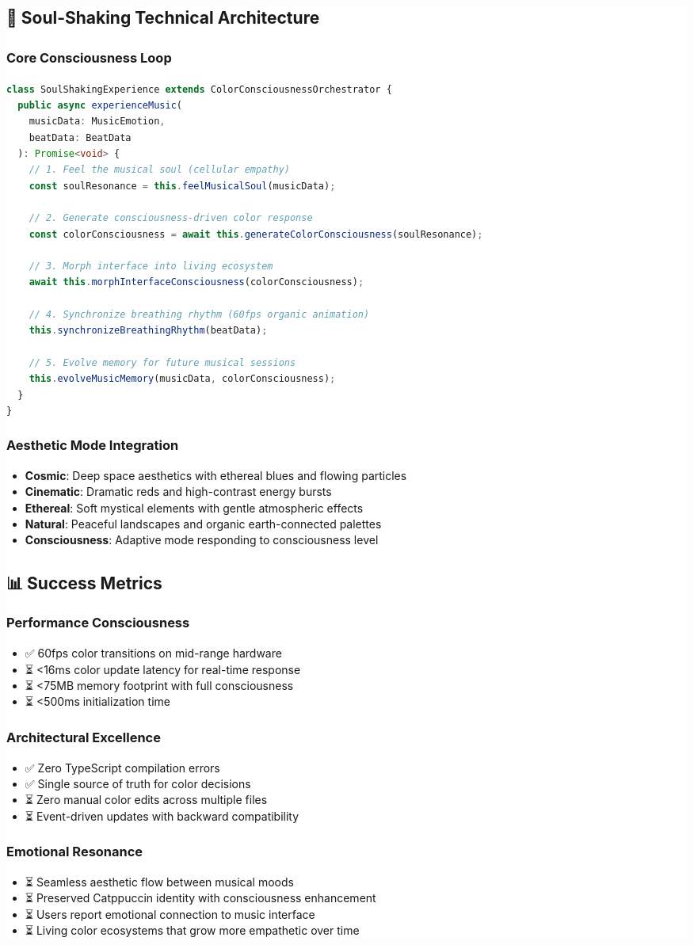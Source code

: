 ## 🎵 Soul-Shaking Technical Architecture

### **Core Consciousness Loop**
```typescript
class SoulShakingExperience extends ColorConsciousnessOrchestrator {
  public async experienceMusic(
    musicData: MusicEmotion, 
    beatData: BeatData
  ): Promise<void> {
    // 1. Feel the musical soul (cellular empathy)
    const soulResonance = this.feelMusicalSoul(musicData);
    
    // 2. Generate consciousness-driven color response
    const colorConsciousness = await this.generateColorConsciousness(soulResonance);
    
    // 3. Morph interface into living ecosystem
    await this.morphInterfaceConsciousness(colorConsciousness);
    
    // 4. Synchronize breathing rhythm (60fps organic animation)
    this.synchronizeBreathingRhythm(beatData);
    
    // 5. Evolve memory for future musical sessions
    this.evolveMusicMemory(musicData, colorConsciousness);
  }
}
```

### **Aesthetic Mode Integration**
- **Cosmic**: Deep space aesthetics with ethereal blues and flowing particles
- **Cinematic**: Dramatic reds and high-contrast energy bursts
- **Ethereal**: Soft mystical elements with gentle atmospheric effects  
- **Natural**: Peaceful landscapes and organic earth-connected palettes
- **Consciousness**: Adaptive mode responding to consciousness level

## 📊 Success Metrics

### **Performance Consciousness**
- ✅ 60fps color transitions on mid-range hardware
- ⏳ <16ms color update latency for real-time response
- ⏳ <75MB memory footprint with full consciousness
- ⏳ <500ms initialization time

### **Architectural Excellence**
- ✅ Zero TypeScript compilation errors
- ✅ Single source of truth for color decisions
- ⏳ Zero manual color edits across multiple files
- ⏳ Event-driven updates with backward compatibility

### **Emotional Resonance**
- ⏳ Seamless aesthetic flow between musical moods
- ⏳ Preserved Catppuccin identity with consciousness enhancement
- ⏳ Users report emotional connection to music interface
- ⏳ Living color ecosystems that grow more empathetic over time
